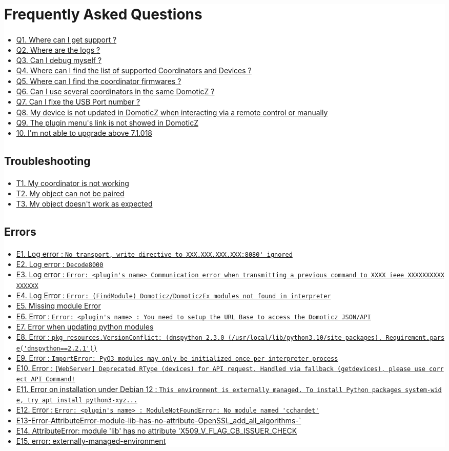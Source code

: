# Frequently Asked Questions

* [Q1. Where can I get support ?](#q1-where-can-i-get-support)
* [Q2. Where are the logs ?](#q2-where-are-the-logs-)
* [Q3. Can I debug myself ?](#q3-can-i-debug-myself-)
* [Q4. Where can I find the list of supported Coordinators and Devices ?](#q4-where-can-i-find-the-list-of-supported-coordinators-and-devices-)
* [Q5. Where can I find the coordinator firmwares ?](#q5-where-can-i-find-the-coordinator-firmwares-)
* [Q6. Can I use several coordinators in the same DomoticZ ?](#q6-can-i-use-several-coordinators-in-the-same-domoticz-)
* [Q7. Can I fixe the USB Port number ?](#q7-can-i-fixe-the-usb-port-number-)
* [Q8. My device is not updated in DomoticZ when interacting via a remote control or manually](#q8-my-device-is-not-updated-in-domoticz-when-interacting-via-a-remote-control-or-manually)
* [Q9. The plugin menu's link is not showed in DomoticZ](#q9-can-i-run-plugin-version-6-on-a-windows-system)
* [10. I'm not able to upgrade above 7.1.018](#q10-stuck-in-71018)

## Troubleshooting

* [T1. My coordinator is not working](#t1-my-coordinator-is-not-working)
* [T2. My object can not be paired](#t2-my-object-can-not-be-paired)
* [T3. My object doesn't work as expected](#t3-my-object-doesnt-work-as-expected)

## Errors

* [E1. Log error : `No transport, write directive to XXX.XXX.XXX.XXX:8080' ignored`](#e1-log-error--no-transport-write-directive-to-xxxxxxxxxxxx8080-ignored)
* [E2. Log error : `Decode8000`](#e2-log-error--decode8000)
* [E3. Log error : `Error: <plugin's name> Communication error when transmitting a previous command to XXXX ieee XXXXXXXXXXXXXXXX`](#e3-log-error--error-plugins-name-communication-error-when-transmitting-a-previous-command-to-xxxx-ieee-xxxxxxxxxxxxxxxx)
* [E4. Log Error : `Error: (FindModule) Domoticz/DomoticzEx modules not found in interpreter`](#e4-log-error--error-findmodule-domoticzdomoticzex-modules-not-found-in-interpreter)
* [E5. Missing module Error](#e5-missing-module-error)
* [E6. Error : `Error: <plugin's name> : You need to setup the URL Base to access the Domoticz JSON/API`](#e6-error--error-plugins-name--you-need-to-setup-the-url-base-to-access-the-domoticz-jsonapi)
* [E7. Error when updating python modules](#e7-error-when-updating-python-module-building-wheel-for-cryptography-pep-517--error)
* [E8. Error : `pkg_resources.VersionConflict: (dnspython 2.3.0 (/usr/local/lib/python3.10/site-packages), Requirement.parse('dnspython==2.2.1'))`](#e8-error--pkg_resourcesversionconflict-dnspython-230-usrlocallibpython310site-packages-requirementparsednspython221)
* [E9. Error : `ImportError: PyO3 modules may only be initialized once per interpreter process`](#e9-error--importerror-pyo3-modules-may-only-be-initialized-once-per-interpreter-process)
* [E10. Error : `[WebServer] Deprecated RType (devices) for API request. Handled via fallback (getdevices), please use correct API Command!`](#e10-error--webserver-deprecated-rtype-devices-for-api-request-handled-via-fallback-getdevices-please-use-correct-api-command)
* [E11. Error on installation under Debian 12 : `This environment is externally managed. To install Python packages system-wide, try apt install python3-xyz...`](#e11-error-on-installation-under-debian-12--this-environment-is-externally-managed-to-install-python-packages-system-wide-try-apt-install-python3-xyz)
* [E12. Error : `Error: <plugin's name> : ModuleNotFoundError: No module named 'cchardet'`](#e12-error--error-plugins-name--modulenotfounderror-no-module-named-cchardet)
* [E13-Error-AttributeError-module-lib-has-no-attribute-OpenSSL_add_all_algorithms-`](#e13-error--attributeerror-module-lib-has-no-attribute-openssl_add_all_algorithms)
* [E14. AttributeError: module 'lib' has no attribute 'X509_V_FLAG_CB_ISSUER_CHECK](#e14-attributeerror-module-lib-has-no-attribute-x509_v_flag_cb_issuer_check)
* [E15. error: externally-managed-environment](#e15-error-externally-managed-environment)
